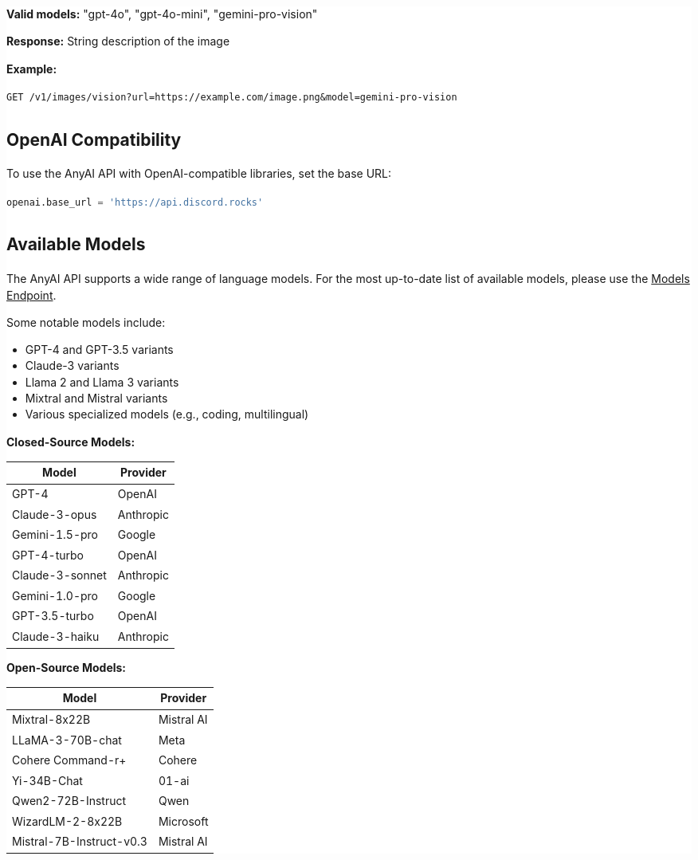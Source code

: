**Valid models:** "gpt-4o", "gpt-4o-mini", "gemini-pro-vision"

**Response:** String description of the image

**Example:**

```
GET /v1/images/vision?url=https://example.com/image.png&model=gemini-pro-vision
```


<a name="openai-compatibility"></a>
## OpenAI Compatibility

To use the AnyAI API with OpenAI-compatible libraries, set the base URL:

```python
openai.base_url = 'https://api.discord.rocks'
```


<a name="available-models"></a>
## Available Models

The AnyAI API supports a wide range of language models. For the most up-to-date list of available models, please use the [Models Endpoint](#models-endpoint).

Some notable models include:

- GPT-4 and GPT-3.5 variants
- Claude-3 variants
- Llama 2 and Llama 3 variants
- Mixtral and Mistral variants
- Various specialized models (e.g., coding, multilingual)

**Closed-Source Models:**

| Model | Provider |
|---|---|
| GPT-4 | OpenAI |
| Claude-3-opus | Anthropic |
| Gemini-1.5-pro | Google |
| GPT-4-turbo | OpenAI |
| Claude-3-sonnet | Anthropic |
| Gemini-1.0-pro | Google |
| GPT-3.5-turbo | OpenAI |
| Claude-3-haiku | Anthropic |

**Open-Source Models:**

| Model | Provider |
|---|---|
| Mixtral-8x22B | Mistral AI |
| LLaMA-3-70B-chat | Meta |
| Cohere Command-r+ | Cohere |
| Yi-34B-Chat | 01-ai |
| Qwen2-72B-Instruct | Qwen |
| WizardLM-2-8x22B | Microsoft |
| Mistral-7B-Instruct-v0.3 | Mistral AI |